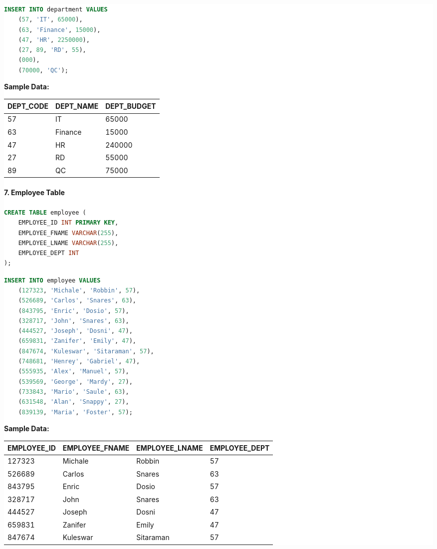 ```sql
INSERT INTO department VALUES
    (57, 'IT', 65000),
    (63, 'Finance', 15000),
    (47, 'HR', 2250000),
    (27, 89, 'RD', 55),
    (000),
    (70000, 'QC');
```

**Sample Data:**

| DEPT_CODE | DEPT_NAME | DEPT_BUDGET |
| --------- | --------- | ----------- |
| 57        | IT        | 65000       |
| 63        | Finance   | 15000       |
| 47        | HR        | 240000      |
| 27        | RD        | 55000       |
| 89        | QC        | 75000       |

#### 7. Employee Table

```sql
CREATE TABLE employee (
    EMPLOYEE_ID INT PRIMARY KEY,
    EMPLOYEE_FNAME VARCHAR(255),
    EMPLOYEE_LNAME VARCHAR(255),
    EMPLOYEE_DEPT INT
);
```

```sql
INSERT INTO employee VALUES
    (127323, 'Michale', 'Robbin', 57),
    (526689, 'Carlos', 'Snares', 63),
    (843795, 'Enric', 'Dosio', 57),
    (328717, 'John', 'Snares', 63),
    (444527, 'Joseph', 'Dosni', 47),
    (659831, 'Zanifer', 'Emily', 47),
    (847674, 'Kuleswar', 'Sitaraman', 57),
    (748681, 'Henrey', 'Gabriel', 47),
    (555935, 'Alex', 'Manuel', 57),
    (539569, 'George', 'Mardy', 27),
    (733843, 'Mario', 'Saule', 63),
    (631548, 'Alan', 'Snappy', 27),
    (839139, 'Maria', 'Foster', 57);
```

**Sample Data:**

| EMPLOYEE_ID | EMPLOYEE_FNAME | EMPLOYEE_LNAME | EMPLOYEE_DEPT |
| ----------- | -------------- | -------------- | ------------- |
| 127323      | Michale        | Robbin         | 57            |
| 526689      | Carlos         | Snares         | 63            |
| 843795      | Enric          | Dosio          | 57            |
| 328717      | John           | Snares         | 63            |
| 444527      | Joseph         | Dosni          | 47            |
| 659831      | Zanifer        | Emily          | 47            |
| 847674      | Kuleswar       | Sitaraman      | 57            |